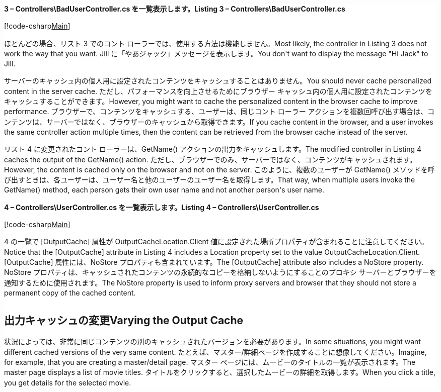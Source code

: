 <span data-ttu-id="d7a7c-164">**3 – Controllers\BadUserController.cs を一覧表示します。**</span><span class="sxs-lookup"><span data-stu-id="d7a7c-164">**Listing 3 – Controllers\BadUserController.cs**</span></span>

[!code-csharp[Main](improving-performance-with-output-caching-cs/samples/sample3.cs)]

<span data-ttu-id="d7a7c-165">ほとんどの場合、リスト 3 でのコント ローラーでは、使用する方法は機能しません。</span><span class="sxs-lookup"><span data-stu-id="d7a7c-165">Most likely, the controller in Listing 3 does not work the way that you want.</span></span> <span data-ttu-id="d7a7c-166">Jill に「やあジャック」メッセージを表示します。</span><span class="sxs-lookup"><span data-stu-id="d7a7c-166">You don't want to display the message "Hi Jack" to Jill.</span></span>

<span data-ttu-id="d7a7c-167">サーバーのキャッシュ内の個人用に設定されたコンテンツをキャッシュすることはありません。</span><span class="sxs-lookup"><span data-stu-id="d7a7c-167">You should never cache personalized content in the server cache.</span></span> <span data-ttu-id="d7a7c-168">ただし、パフォーマンスを向上させるためにブラウザー キャッシュ内の個人用に設定されたコンテンツをキャッシュすることができます。</span><span class="sxs-lookup"><span data-stu-id="d7a7c-168">However, you might want to cache the personalized content in the browser cache to improve performance.</span></span> <span data-ttu-id="d7a7c-169">ブラウザーで、コンテンツをキャッシュする、ユーザーは、同じコント ローラー アクションを複数回呼び出す場合は、コンテンツは、サーバーではなく、ブラウザーのキャッシュから取得できます。</span><span class="sxs-lookup"><span data-stu-id="d7a7c-169">If you cache content in the browser, and a user invokes the same controller action multiple times, then the content can be retrieved from the browser cache instead of the server.</span></span>

<span data-ttu-id="d7a7c-170">リスト 4 に変更されたコント ローラーは、GetName() アクションの出力をキャッシュします。</span><span class="sxs-lookup"><span data-stu-id="d7a7c-170">The modified controller in Listing 4 caches the output of the GetName() action.</span></span> <span data-ttu-id="d7a7c-171">ただし、ブラウザーでのみ、サーバーではなく、コンテンツがキャッシュされます。</span><span class="sxs-lookup"><span data-stu-id="d7a7c-171">However, the content is cached only on the browser and not on the server.</span></span> <span data-ttu-id="d7a7c-172">このように、複数のユーザーが GetName() メソッドを呼び出すときは、各ユーザーは、ユーザー名と他のユーザーのユーザー名を取得します。</span><span class="sxs-lookup"><span data-stu-id="d7a7c-172">That way, when multiple users invoke the GetName() method, each person gets their own user name and not another person's user name.</span></span>

<span data-ttu-id="d7a7c-173">**4 – Controllers\UserController.cs を一覧表示します。**</span><span class="sxs-lookup"><span data-stu-id="d7a7c-173">**Listing 4 – Controllers\UserController.cs**</span></span>

[!code-csharp[Main](improving-performance-with-output-caching-cs/samples/sample4.cs)]

<span data-ttu-id="d7a7c-174">4 の一覧で [OutputCache] 属性が OutputCacheLocation.Client 値に設定された場所プロパティが含まれることに注意してください。</span><span class="sxs-lookup"><span data-stu-id="d7a7c-174">Notice that the [OutputCache] attribute in Listing 4 includes a Location property set to the value OutputCacheLocation.Client.</span></span> <span data-ttu-id="d7a7c-175">[OutputCache] 属性には、NoStore プロパティも含まれています。</span><span class="sxs-lookup"><span data-stu-id="d7a7c-175">The [OutputCache] attribute also includes a NoStore property.</span></span> <span data-ttu-id="d7a7c-176">NoStore プロパティは、キャッシュされたコンテンツの永続的なコピーを格納しないようにすることのプロキシ サーバーとブラウザーを通知するために使用されます。</span><span class="sxs-lookup"><span data-stu-id="d7a7c-176">The NoStore property is used to inform proxy servers and browser that they should not store a permanent copy of the cached content.</span></span>

## <a name="varying-the-output-cache"></a><span data-ttu-id="d7a7c-177">出力キャッシュの変更</span><span class="sxs-lookup"><span data-stu-id="d7a7c-177">Varying the Output Cache</span></span>

<span data-ttu-id="d7a7c-178">状況によっては、非常に同じコンテンツの別のキャッシュされたバージョンを必要があります。</span><span class="sxs-lookup"><span data-stu-id="d7a7c-178">In some situations, you might want different cached versions of the very same content.</span></span> <span data-ttu-id="d7a7c-179">たとえば、マスター/詳細ページを作成することに想像してください。</span><span class="sxs-lookup"><span data-stu-id="d7a7c-179">Imagine, for example, that you are creating a master/detail page.</span></span> <span data-ttu-id="d7a7c-180">マスター ページには、ムービーのタイトルの一覧が表示されます。</span><span class="sxs-lookup"><span data-stu-id="d7a7c-180">The master page displays a list of movie titles.</span></span> <span data-ttu-id="d7a7c-181">タイトルをクリックすると、選択したムービーの詳細を取得します。</span><span class="sxs-lookup"><span data-stu-id="d7a7c-181">When you click a title, you get details for the selected movie.</span></span>
